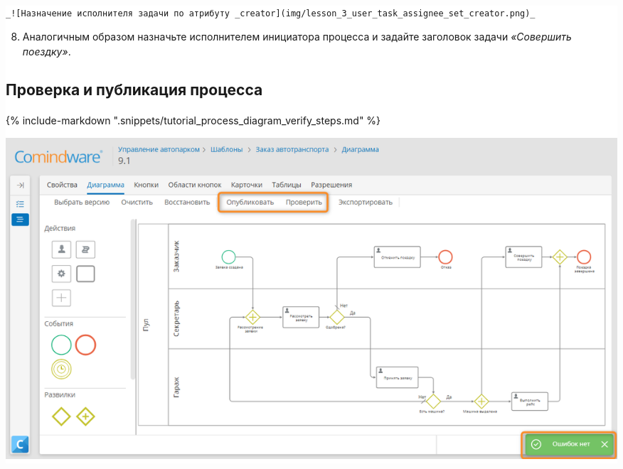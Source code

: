     _![Назначение исполнителя задачи по атрибуту _creator](img/lesson_3_user_task_assignee_set_creator.png)_

8. Аналогичным образом назначьте исполнителем инициатора процесса и задайте заголовок задачи _«Совершить поездку»_.

## Проверка и публикация процесса

{% include-markdown ".snippets/tutorial_process_diagram_verify_steps.md" %}

_![Проверка и публикация диаграммы](img/lesson_3_process_diagram_validate_publish.png)_
